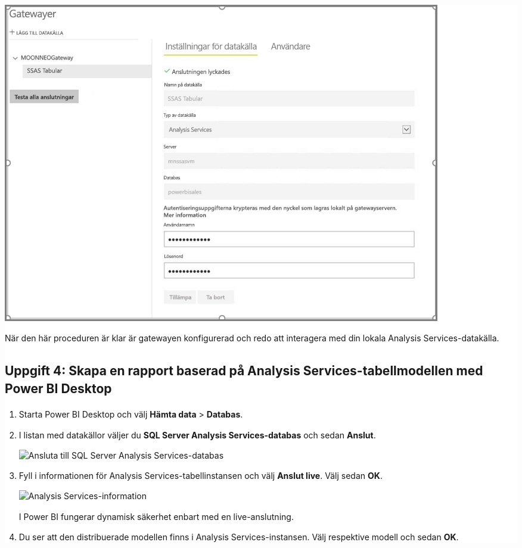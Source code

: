    ![Skapa anslutning till datakälla](media/desktop-tutorial-row-level-security-onprem-ssas-tabular/pbi_gateway.png)

När den här proceduren är klar är gatewayen konfigurerad och redo att interagera med din lokala Analysis Services-datakälla.

## <a name="task-4-create-report-based-on-analysis-services-tabular-model-using-power-bi-desktop"></a>Uppgift 4: Skapa en rapport baserad på Analysis Services-tabellmodellen med Power BI Desktop

1. Starta Power BI Desktop och välj **Hämta data** > **Databas**.

1. I listan med datakällor väljer du **SQL Server Analysis Services-databas** och sedan **Anslut**.

   ![Ansluta till SQL Server Analysis Services-databas](media/desktop-tutorial-row-level-security-onprem-ssas-tabular/getdata.png)

1. Fyll i informationen för Analysis Services-tabellinstansen och välj **Anslut live**. Välj sedan **OK**.
  
   ![Analysis Services-information](media/desktop-tutorial-row-level-security-onprem-ssas-tabular/getdata_connectlive.png)

   I Power BI fungerar dynamisk säkerhet enbart med en live-anslutning.

1. Du ser att den distribuerade modellen finns i Analysis Services-instansen. Välj respektive modell och sedan **OK**.
